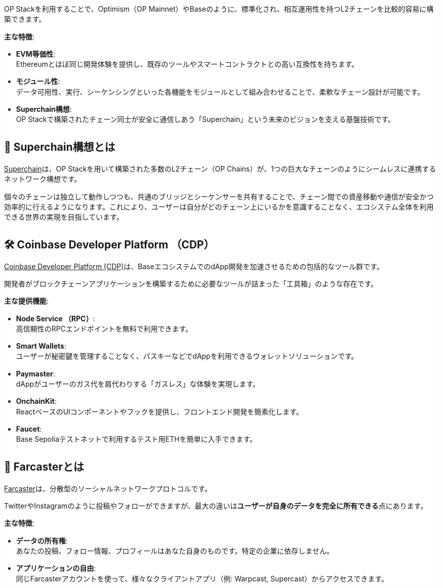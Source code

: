 OP Stackを利用することで、Optimism（OP Mainnet）やBaseのように、標準化され、相互運用性を持つL2チェーンを比較的容易に構築できます。

**主な特徴**:

-   **EVM等価性**:   
    Ethereumとほぼ同じ開発体験を提供し、既存のツールやスマートコントラクトとの高い互換性を持ちます。

-   **モジュール性**:   
    データ可用性、実行、シーケンシングといった各機能をモジュールとして組み合わせることで、柔軟なチェーン設計が可能です。

-   **Superchain構想**:   
    OP Stackで構築されたチェーン同士が安全に通信しあう「Superchain」という未来のビジョンを支える基盤技術です。

## 🔗 Superchain構想とは

[Superchain](https://optimism.io/superchain)は、OP Stackを用いて構築された多数のL2チェーン（OP Chains）が、1つの巨大なチェーンのようにシームレスに連携するネットワーク構想です。

個々のチェーンは独立して動作しつつも、共通のブリッジとシーケンサーを共有することで、チェーン間での資産移動や通信が安全かつ効率的に行えるようになります。これにより、ユーザーは自分がどのチェーン上にいるかを意識することなく、エコシステム全体を利用できる世界の実現を目指しています。

## 🛠 Coinbase Developer Platform （CDP）

[Coinbase Developer Platform (CDP)](https://www.coinbase.com/cloud)は、BaseエコシステムでのdApp開発を加速させるための包括的なツール群です。

開発者がブロックチェーンアプリケーションを構築するために必要なツールが詰まった「工具箱」のような存在です。

**主な提供機能**:

-   **Node Service （RPC）**:   
    高信頼性のRPCエンドポイントを無料で利用できます。

-   **Smart Wallets**:   
    ユーザーが秘密鍵を管理することなく、パスキーなどでdAppを利用できるウォレットソリューションです。

-   **Paymaster**:   
    dAppがユーザーのガス代を肩代わりする「ガスレス」な体験を実現します。

-   **OnchainKit**:   
    ReactベースのUIコンポーネントやフックを提供し、フロントエンド開発を簡素化します。

-   **Faucet**:  
    Base Sepoliaテストネットで利用するテスト用ETHを簡単に入手できます。

## 🦋 Farcasterとは

[Farcaster](https://www.farcaster.xyz/)は、分散型のソーシャルネットワークプロトコルです。

TwitterやInstagramのように投稿やフォローができますが、最大の違いは**ユーザーが自身のデータを完全に所有できる**点にあります。

**主な特徴**:

-   **データの所有権**:   
    あなたの投稿、フォロー情報、プロフィールはあなた自身のものです。特定の企業に依存しません。

-   **アプリケーションの自由**:   
    同じFarcasterアカウントを使って、様々なクライアントアプリ（例: Warpcast, Supercast）からアクセスできます。
